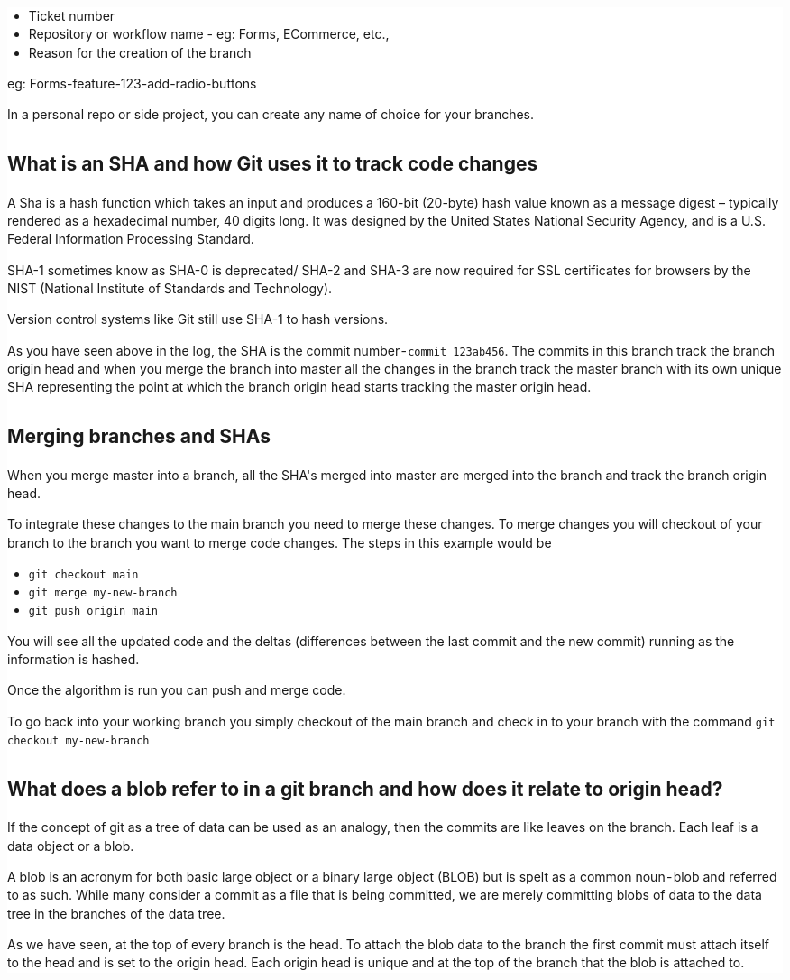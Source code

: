 - Ticket number
- Repository or workflow name - eg: Forms, ECommerce, etc.,
- Reason for the creation of the branch

eg: Forms-feature-123-add-radio-buttons

In a personal repo or side project, you can create any name of choice for your branches.

## What is an SHA and how Git uses it to track code changes

A Sha is a hash function which takes an input and produces a 160-bit (20-byte) hash value known as a message digest – typically rendered as a hexadecimal number, 40 digits long. It was designed by the United States National Security Agency, and is a U.S. Federal Information Processing Standard.

SHA-1 sometimes know as SHA-0 is deprecated/ SHA-2 and SHA-3 are now required for SSL certificates for browsers by the NIST (National Institute of Standards and Technology).

Version control systems like Git still use SHA-1 to hash versions.

As you have seen above in the log, the SHA is the commit number - `commit 123ab456`. The commits in this branch track the branch origin head and when you merge the branch into master all the changes in the branch track the master branch with its own unique SHA representing the point at which the branch origin head starts tracking the master origin head.

## Merging branches and SHAs

When you merge master into a branch, all the SHA's merged into master are merged into the branch and track the branch origin head.

To integrate these changes to the main branch you need to merge these changes. To merge changes you will checkout of your branch to the branch you want to merge code changes. The steps in this example would be

- `git checkout main`
- `git merge my-new-branch`
- `git push origin main`

You will see all the updated code and the deltas (differences between the last commit and the new commit) running as the information is hashed.

Once the algorithm is run you can push and merge code.

To go back into your working branch you simply checkout of the main branch and check in to your branch with the command `git checkout my-new-branch`

## What does a blob refer to in a git branch and how does it relate to origin head?

If the concept of git as a tree of data can be used as an analogy, then the commits are like leaves on the branch. Each leaf is a data object or a blob.

A blob is an acronym for both basic large object or a binary large object (BLOB) but is spelt as a common noun - blob and referred to as such. While many consider a commit as a file that is being committed, we are merely committing blobs of data to the data tree in the branches of the data tree.

As we have seen, at the top of every branch is the head. To attach the blob data to the branch the first commit must attach itself to the head and is set to the origin head. Each origin head is unique and at the top of the branch that the blob is attached to.
